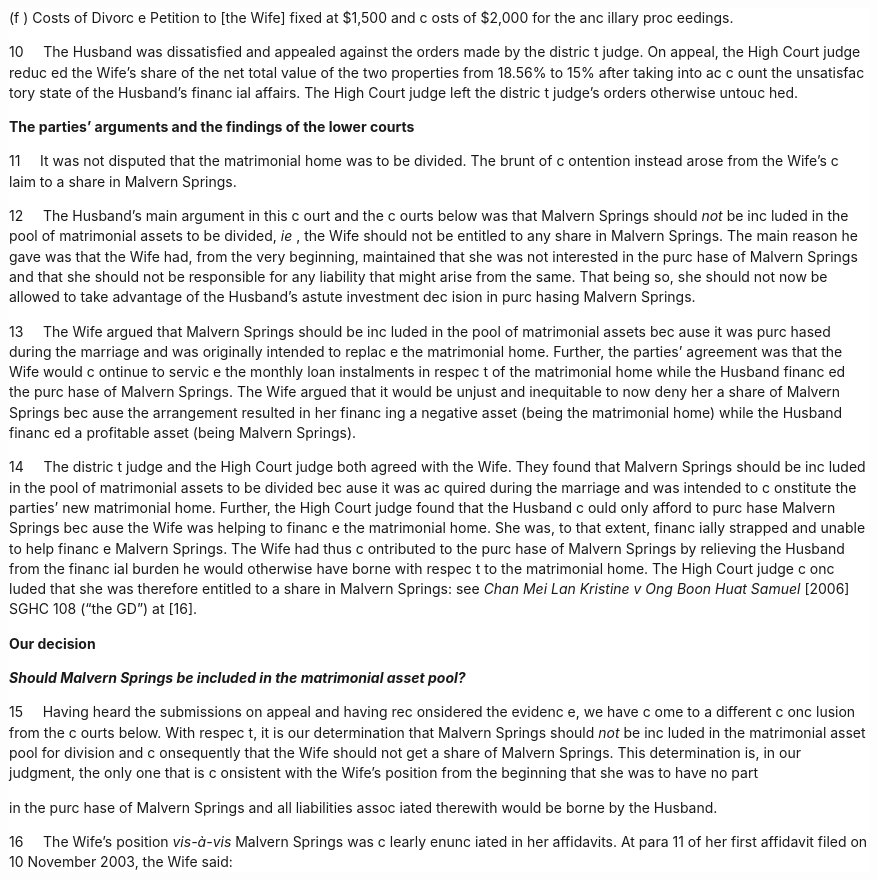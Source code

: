 (f ) Costs of Divorc e Petition to [the Wife] fixed at $1,500 and c osts of $2,000 for the anc illary proc eedings. 

10     The Husband was dissatisfied and appealed against the orders made by the distric t judge. On appeal, the High Court judge reduc ed the Wife’s share of the net total value of the two properties from 18.56% to 15% after taking into ac c ount the unsatisfac tory state of the Husband’s financ ial affairs. The High Court judge left the distric t judge’s orders otherwise untouc hed. 

**The parties’ arguments and the findings of the lower courts** 

11     It was not disputed that the matrimonial home was to be divided. The brunt of c ontention instead arose from the Wife’s c laim to a share in Malvern Springs. 

12     The Husband’s main argument in this c ourt and the c ourts below was that Malvern Springs should _not_ be inc luded in the pool of matrimonial assets to be divided, _ie_ , the Wife should not be entitled to any share in Malvern Springs. The main reason he gave was that the Wife had, from the very beginning, maintained that she was not interested in the purc hase of Malvern Springs and that she should not be responsible for any liability that might arise from the same. That being so, she should not now be allowed to take advantage of the Husband’s astute investment dec ision in purc hasing Malvern Springs. 

13     The Wife argued that Malvern Springs should be inc luded in the pool of matrimonial assets bec ause it was purc hased during the marriage and was originally intended to replac e the matrimonial home. Further, the parties’ agreement was that the Wife would c ontinue to servic e the monthly loan instalments in respec t of the matrimonial home while the Husband financ ed the purc hase of Malvern Springs. The Wife argued that it would be unjust and inequitable to now deny her a share of Malvern Springs bec ause the arrangement resulted in her financ ing a negative asset (being the matrimonial home) while the Husband financ ed a profitable asset (being Malvern Springs). 

14     The distric t judge and the High Court judge both agreed with the Wife. They found that Malvern Springs should be inc luded in the pool of matrimonial assets to be divided bec ause it was ac quired during the marriage and was intended to c onstitute the parties’ new matrimonial home. Further, the High Court judge found that the Husband c ould only afford to purc hase Malvern Springs bec ause the Wife was helping to financ e the matrimonial home. She was, to that extent, financ ially strapped and unable to help financ e Malvern Springs. The Wife had thus c ontributed to the purc hase of Malvern Springs by relieving the Husband from the financ ial burden he would otherwise have borne with respec t to the matrimonial home. The High Court judge c onc luded that she was therefore entitled to a share in Malvern Springs: see _Chan Mei Lan Kristine v Ong Boon Huat Samuel_ <span class="citation">[2006] SGHC 108</span> (“the GD”) at [16]. 

**Our decision** 

**_Should Malvern Springs be included in the matrimonial asset pool?_** 

15     Having heard the submissions on appeal and having rec onsidered the evidenc e, we have c ome to a different c onc lusion from the c ourts below. With respec t, it is our determination that Malvern Springs should _not_ be inc luded in the matrimonial asset pool for division and c onsequently that the Wife should not get a share of Malvern Springs. This determination is, in our judgment, the only one that is c onsistent with the Wife’s position from the beginning that she was to have no part 


in the purc hase of Malvern Springs and all liabilities assoc iated therewith would be borne by the Husband. 

16     The Wife’s position _vis-à-vis_ Malvern Springs was c learly enunc iated in her affidavits. At para 11 of her first affidavit filed on 10 November 2003, the Wife said: 
